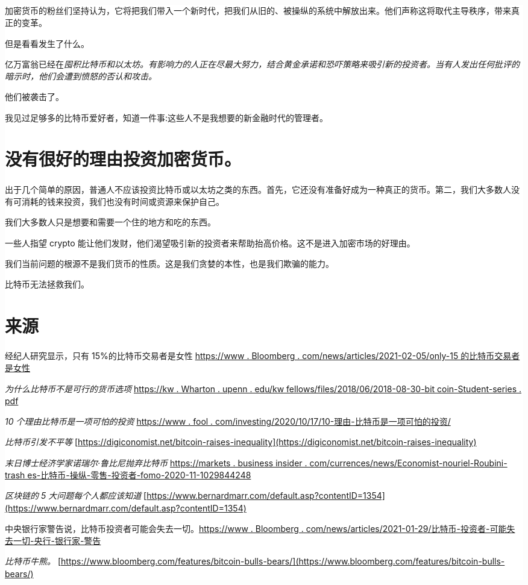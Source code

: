 加密货币的粉丝们坚持认为，它将把我们带入一个新时代，把我们从旧的、被操纵的系统中解放出来。他们声称这将取代主导秩序，带来真正的变革。

但是看看发生了什么。

亿万富翁已经在*囤积比特币和以太坊。有影响力的人正在尽最大努力，结合黄金承诺和恐吓策略来吸引新的投资者。当有人发出任何批评的暗示时，他们会遭到愤怒的否认和攻击。*

他们被袭击了。

我见过足够多的比特币爱好者，知道一件事:这些人不是我想要的新金融时代的管理者。

# 没有很好的理由投资加密货币。

出于几个简单的原因，普通人不应该投资比特币或以太坊之类的东西。首先，它还没有准备好成为一种真正的货币。第二，我们大多数人没有可消耗的钱来投资，我们也没有时间或资源来保护自己。

我们大多数人只是想要和需要一个住的地方和吃的东西。

一些人指望 crypto 能让他们发财，他们渴望吸引新的投资者来帮助抬高价格。这不是进入加密市场的好理由。

我们当前问题的根源不是我们货币的性质。这是我们贪婪的本性，也是我们欺骗的能力。

比特币无法拯救我们。

# 来源

经纪人研究显示，只有 15%的比特币交易者是女性
[https://www . Bloomberg . com/news/articles/2021-02-05/only-15 的比特币交易者是女性](https://www.bloomberg.com/news/articles/2021-02-05/only-15-of-bitcoin-traders-are-women-broker-study-shows)

*为什么比特币不是可行的货币选项* [https://kw . Wharton . upenn . edu/kw fellows/files/2018/06/2018-08-30-bit coin-Student-series . pdf](https://kw.wharton.upenn.edu/kwfellows/files/2018/06/2018-08-30-Bitcoin-Student-Series.pdf)

*10 个理由比特币是一项可怕的投资*
[https://www . fool . com/investing/2020/10/17/10-理由-比特币是一项可怕的投资/](https://www.fool.com/investing/2020/10/17/10-reasons-bitcoin-is-a-terrible-investment/)

*比特币引发不平等*
[https://digiconomist.net/bitcoin-raises-inequality](https://digiconomist.net/bitcoin-raises-inequality)

*末日博士经济学家诺瑞尔·鲁比尼抛弃比特币* [https://markets . business insider . com/currences/news/Economist-nouriel-Roubini-trash es-比特币-操纵-零售-投资者-fomo-2020-11-1029844248](https://markets.businessinsider.com/currencies/news/economist-nouriel-roubini-trashes-bitcoin-manipulation-retail-investor-fomo-2020-11-1029844248)

*区块链的 5 大问题每个人都应该知道*
[https://www.bernardmarr.com/default.asp?contentID=1354](https://www.bernardmarr.com/default.asp?contentID=1354)

中央银行家警告说，比特币投资者可能会失去一切。[https://www . Bloomberg . com/news/articles/2021-01-29/比特币-投资者-可能失去一切-央行-银行家-警告](https://www.bloomberg.com/news/articles/2021-01-29/bitcoin-investors-may-lose-everything-central-banker-warns)

*比特币牛熊。*
[https://www.bloomberg.com/features/bitcoin-bulls-bears/](https://www.bloomberg.com/features/bitcoin-bulls-bears/)